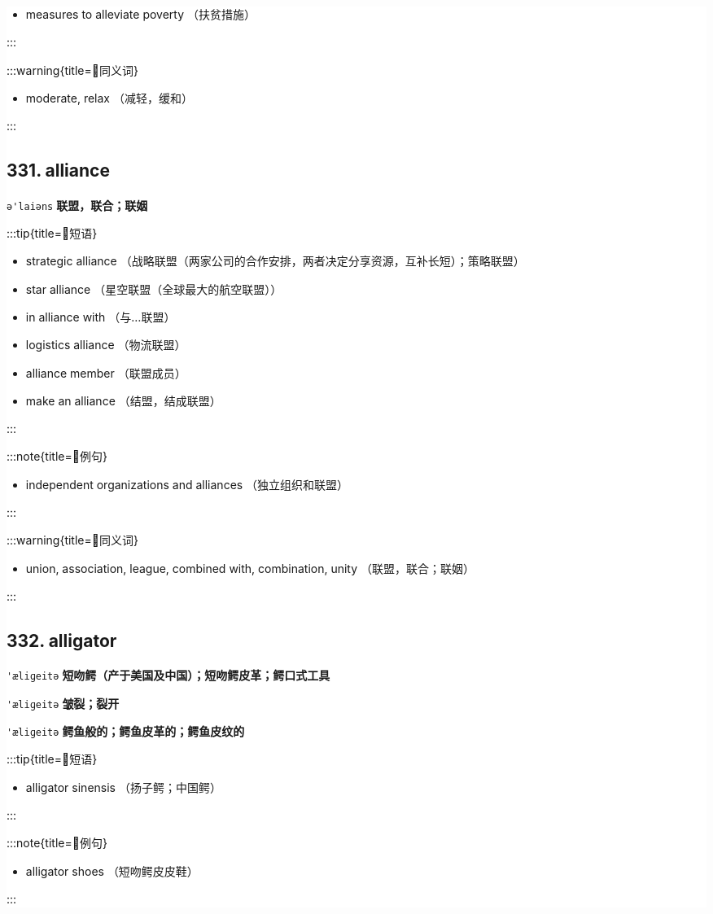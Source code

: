 - measures to alleviate poverty （扶贫措施）

:::

:::warning{title=🤔同义词}

- moderate, relax （减轻，缓和）

:::


## 331. alliance

`ə'laiəns`  **联盟，联合；联姻**

:::tip{title=🤩短语}

- strategic alliance （战略联盟（两家公司的合作安排，两者决定分享资源，互补长短）；策略联盟）

- star alliance （星空联盟（全球最大的航空联盟））

- in alliance with （与…联盟）

- logistics alliance （物流联盟）

- alliance member （联盟成员）

- make an alliance （结盟，结成联盟）

:::

:::note{title=🎤例句}

- independent organizations and alliances （独立组织和联盟）

:::

:::warning{title=🤔同义词}

- union, association, league, combined with, combination, unity （联盟，联合；联姻）

:::


## 332. alligator

`'æliɡeitə`  **短吻鳄（产于美国及中国）；短吻鳄皮革；鳄口式工具**

`'æliɡeitə`  **皱裂；裂开**

`'æliɡeitə`  **鳄鱼般的；鳄鱼皮革的；鳄鱼皮纹的**

:::tip{title=🤩短语}

- alligator sinensis （扬子鳄；中国鳄）

:::

:::note{title=🎤例句}

- alligator shoes （短吻鳄皮皮鞋）

:::
